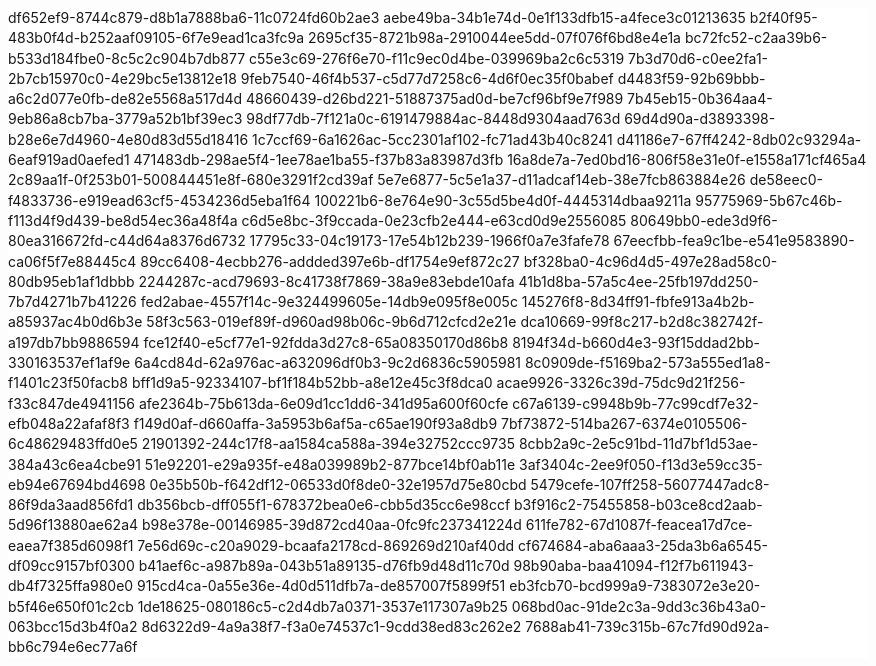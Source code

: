 df652ef9-8744c879-d8b1a7888ba6-11c0724fd60b2ae3
aebe49ba-34b1e74d-0e1f133dfb15-a4fece3c01213635
b2f40f95-483b0f4d-b252aaf09105-6f7e9ead1ca3fc9a
2695cf35-8721b98a-2910044ee5dd-07f076f6bd8e4e1a
bc72fc52-c2aa39b6-b533d184fbe0-8c5c2c904b7db877
c55e3c69-276f6e70-f11c9ec0d4be-039969ba2c6c5319
7b3d70d6-c0ee2fa1-2b7cb15970c0-4e29bc5e13812e18
9feb7540-46f4b537-c5d77d7258c6-4d6f0ec35f0babef
d4483f59-92b69bbb-a6c2d077e0fb-de82e5568a517d4d
48660439-d26bd221-51887375ad0d-be7cf96bf9e7f989
7b45eb15-0b364aa4-9eb86a8cb7ba-3779a52b1bf39ec3
98df77db-7f121a0c-6191479884ac-8448d9304aad763d
69d4d90a-d3893398-b28e6e7d4960-4e80d83d55d18416
1c7ccf69-6a1626ac-5cc2301af102-fc71ad43b40c8241
d41186e7-67ff4242-8db02c93294a-6eaf919ad0aefed1
471483db-298ae5f4-1ee78ae1ba55-f37b83a83987d3fb
16a8de7a-7ed0bd16-806f58e31e0f-e1558a171cf465a4
2c89aa1f-0f253b01-500844451e8f-680e3291f2cd39af
5e7e6877-5c5e1a37-d11adcaf14eb-38e7fcb863884e26
de58eec0-f4833736-e919ead63cf5-4534236d5eba1f64
100221b6-8e764e90-3c55d5be4d0f-4445314dbaa9211a
95775969-5b67c46b-f113d4f9d439-be8d54ec36a48f4a
c6d5e8bc-3f9ccada-0e23cfb2e444-e63cd0d9e2556085
80649bb0-ede3d9f6-80ea316672fd-c44d64a8376d6732
17795c33-04c19173-17e54b12b239-1966f0a7e3fafe78
67eecfbb-fea9c1be-e541e9583890-ca06f5f7e88445c4
89cc6408-4ecbb276-addded397e6b-df1754e9ef872c27
bf328ba0-4c96d4d5-497e28ad58c0-80db95eb1af1dbbb
2244287c-acd79693-8c41738f7869-38a9e83ebde10afa
41b1d8ba-57a5c4ee-25fb197dd250-7b7d4271b7b41226
fed2abae-4557f14c-9e324499605e-14db9e095f8e005c
145276f8-8d34ff91-fbfe913a4b2b-a85937ac4b0d6b3e
58f3c563-019ef89f-d960ad98b06c-9b6d712cfcd2e21e
dca10669-99f8c217-b2d8c382742f-a197db7bb9886594
fce12f40-e5cf77e1-92fdda3d27c8-65a08350170d86b8
8194f34d-b660d4e3-93f15ddad2bb-330163537ef1af9e
6a4cd84d-62a976ac-a632096df0b3-9c2d6836c5905981
8c0909de-f5169ba2-573a555ed1a8-f1401c23f50facb8
bff1d9a5-92334107-bf1f184b52bb-a8e12e45c3f8dca0
acae9926-3326c39d-75dc9d21f256-f33c847de4941156
afe2364b-75b613da-6e09d1cc1dd6-341d95a600f60cfe
c67a6139-c9948b9b-77c99cdf7e32-efb048a22afaf8f3
f149d0af-d660affa-3a5953b6af5a-c65ae190f93a8db9
7bf73872-514ba267-6374e0105506-6c48629483ffd0e5
21901392-244c17f8-aa1584ca588a-394e32752ccc9735
8cbb2a9c-2e5c91bd-11d7bf1d53ae-384a43c6ea4cbe91
51e92201-e29a935f-e48a039989b2-877bce14bf0ab11e
3af3404c-2ee9f050-f13d3e59cc35-eb94e67694bd4698
0e35b50b-f642df12-06533d0f8de0-32e1957d75e80cbd
5479cefe-107ff258-56077447adc8-86f9da3aad856fd1
db356bcb-dff055f1-678372bea0e6-cbb5d35cc6e98ccf
b3f916c2-75455858-b03ce8cd2aab-5d96f13880ae62a4
b98e378e-00146985-39d872cd40aa-0fc9fc237341224d
611fe782-67d1087f-feacea17d7ce-eaea7f385d6098f1
7e56d69c-c20a9029-bcaafa2178cd-869269d210af40dd
cf674684-aba6aaa3-25da3b6a6545-df09cc9157bf0300
b41aef6c-a987b89a-043b51a89135-d76fb9d48d11c70d
98b90aba-baa41094-f12f7b611943-db4f7325ffa980e0
915cd4ca-0a55e36e-4d0d511dfb7a-de857007f5899f51
eb3fcb70-bcd999a9-7383072e3e20-b5f46e650f01c2cb
1de18625-080186c5-c2d4db7a0371-3537e117307a9b25
068bd0ac-91de2c3a-9dd3c36b43a0-063bcc15d3b4f0a2
8d6322d9-4a9a38f7-f3a0e74537c1-9cdd38ed83c262e2
7688ab41-739c315b-67c7fd90d92a-bb6c794e6ec77a6f